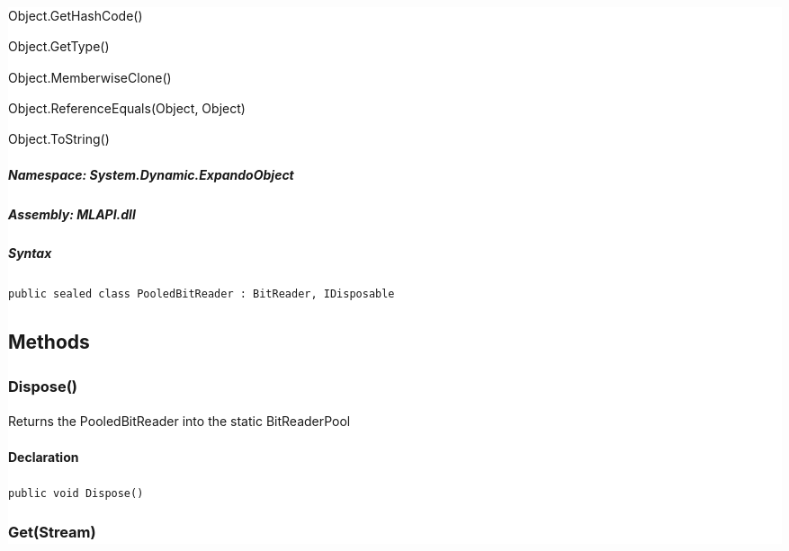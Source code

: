 <div>

Object.GetHashCode()

</div>

<div>

Object.GetType()

</div>

<div>

Object.MemberwiseClone()

</div>

<div>

Object.ReferenceEquals(Object, Object)

</div>

<div>

Object.ToString()

</div>

</div>

##### **Namespace**: System.Dynamic.ExpandoObject

##### **Assembly**: MLAPI.dll

##### Syntax

    public sealed class PooledBitReader : BitReader, IDisposable

## Methods 

### Dispose()

<div class="markdown level1 summary">

Returns the PooledBitReader into the static BitReaderPool

</div>

<div class="markdown level1 conceptual">

</div>

#### Declaration

    public void Dispose()

### Get(Stream)

<div class="markdown level1 summary">
